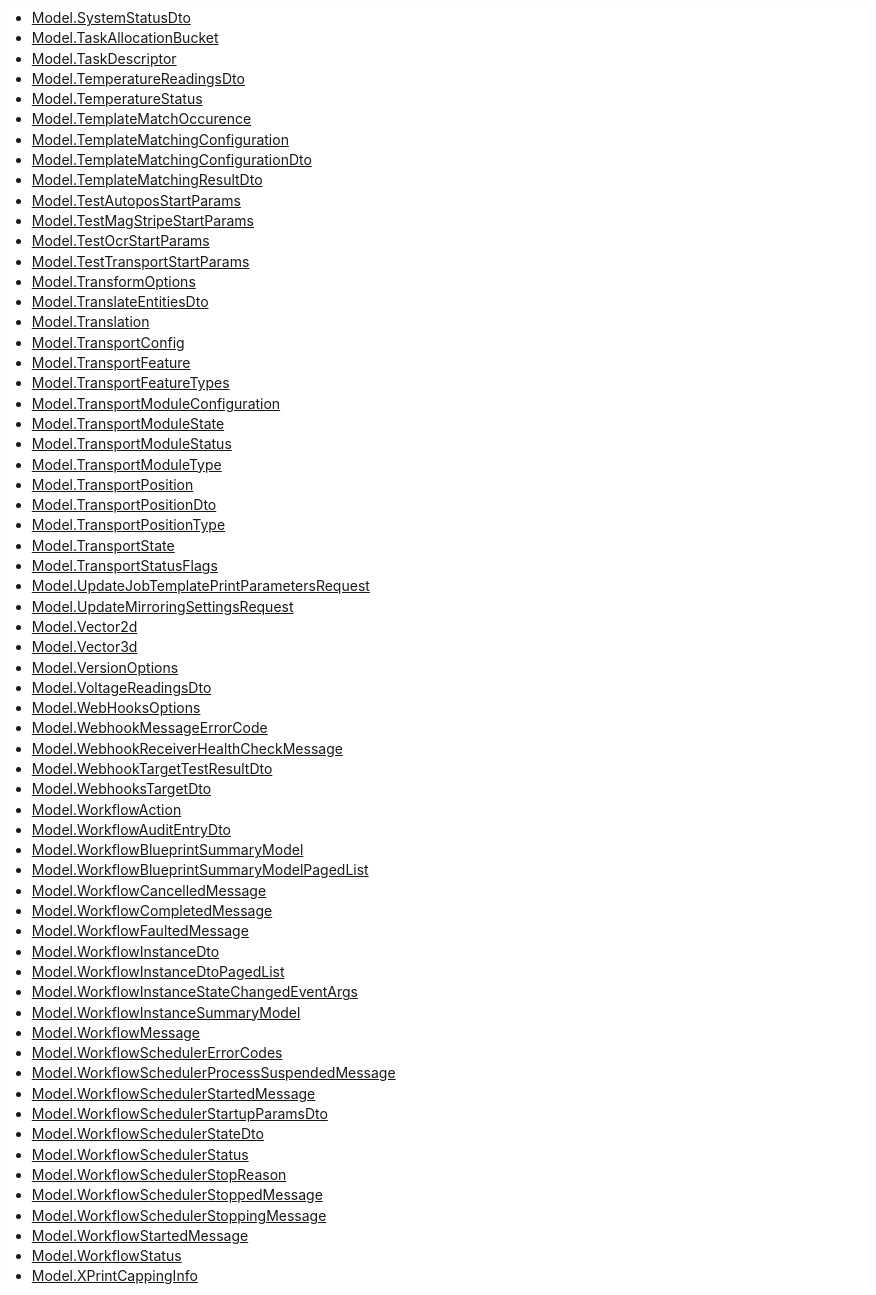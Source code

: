  - [Model.SystemStatusDto](docs/SystemStatusDto.md)
 - [Model.TaskAllocationBucket](docs/TaskAllocationBucket.md)
 - [Model.TaskDescriptor](docs/TaskDescriptor.md)
 - [Model.TemperatureReadingsDto](docs/TemperatureReadingsDto.md)
 - [Model.TemperatureStatus](docs/TemperatureStatus.md)
 - [Model.TemplateMatchOccurence](docs/TemplateMatchOccurence.md)
 - [Model.TemplateMatchingConfiguration](docs/TemplateMatchingConfiguration.md)
 - [Model.TemplateMatchingConfigurationDto](docs/TemplateMatchingConfigurationDto.md)
 - [Model.TemplateMatchingResultDto](docs/TemplateMatchingResultDto.md)
 - [Model.TestAutoposStartParams](docs/TestAutoposStartParams.md)
 - [Model.TestMagStripeStartParams](docs/TestMagStripeStartParams.md)
 - [Model.TestOcrStartParams](docs/TestOcrStartParams.md)
 - [Model.TestTransportStartParams](docs/TestTransportStartParams.md)
 - [Model.TransformOptions](docs/TransformOptions.md)
 - [Model.TranslateEntitiesDto](docs/TranslateEntitiesDto.md)
 - [Model.Translation](docs/Translation.md)
 - [Model.TransportConfig](docs/TransportConfig.md)
 - [Model.TransportFeature](docs/TransportFeature.md)
 - [Model.TransportFeatureTypes](docs/TransportFeatureTypes.md)
 - [Model.TransportModuleConfiguration](docs/TransportModuleConfiguration.md)
 - [Model.TransportModuleState](docs/TransportModuleState.md)
 - [Model.TransportModuleStatus](docs/TransportModuleStatus.md)
 - [Model.TransportModuleType](docs/TransportModuleType.md)
 - [Model.TransportPosition](docs/TransportPosition.md)
 - [Model.TransportPositionDto](docs/TransportPositionDto.md)
 - [Model.TransportPositionType](docs/TransportPositionType.md)
 - [Model.TransportState](docs/TransportState.md)
 - [Model.TransportStatusFlags](docs/TransportStatusFlags.md)
 - [Model.UpdateJobTemplatePrintParametersRequest](docs/UpdateJobTemplatePrintParametersRequest.md)
 - [Model.UpdateMirroringSettingsRequest](docs/UpdateMirroringSettingsRequest.md)
 - [Model.Vector2d](docs/Vector2d.md)
 - [Model.Vector3d](docs/Vector3d.md)
 - [Model.VersionOptions](docs/VersionOptions.md)
 - [Model.VoltageReadingsDto](docs/VoltageReadingsDto.md)
 - [Model.WebHooksOptions](docs/WebHooksOptions.md)
 - [Model.WebhookMessageErrorCode](docs/WebhookMessageErrorCode.md)
 - [Model.WebhookReceiverHealthCheckMessage](docs/WebhookReceiverHealthCheckMessage.md)
 - [Model.WebhookTargetTestResultDto](docs/WebhookTargetTestResultDto.md)
 - [Model.WebhooksTargetDto](docs/WebhooksTargetDto.md)
 - [Model.WorkflowAction](docs/WorkflowAction.md)
 - [Model.WorkflowAuditEntryDto](docs/WorkflowAuditEntryDto.md)
 - [Model.WorkflowBlueprintSummaryModel](docs/WorkflowBlueprintSummaryModel.md)
 - [Model.WorkflowBlueprintSummaryModelPagedList](docs/WorkflowBlueprintSummaryModelPagedList.md)
 - [Model.WorkflowCancelledMessage](docs/WorkflowCancelledMessage.md)
 - [Model.WorkflowCompletedMessage](docs/WorkflowCompletedMessage.md)
 - [Model.WorkflowFaultedMessage](docs/WorkflowFaultedMessage.md)
 - [Model.WorkflowInstanceDto](docs/WorkflowInstanceDto.md)
 - [Model.WorkflowInstanceDtoPagedList](docs/WorkflowInstanceDtoPagedList.md)
 - [Model.WorkflowInstanceStateChangedEventArgs](docs/WorkflowInstanceStateChangedEventArgs.md)
 - [Model.WorkflowInstanceSummaryModel](docs/WorkflowInstanceSummaryModel.md)
 - [Model.WorkflowMessage](docs/WorkflowMessage.md)
 - [Model.WorkflowSchedulerErrorCodes](docs/WorkflowSchedulerErrorCodes.md)
 - [Model.WorkflowSchedulerProcessSuspendedMessage](docs/WorkflowSchedulerProcessSuspendedMessage.md)
 - [Model.WorkflowSchedulerStartedMessage](docs/WorkflowSchedulerStartedMessage.md)
 - [Model.WorkflowSchedulerStartupParamsDto](docs/WorkflowSchedulerStartupParamsDto.md)
 - [Model.WorkflowSchedulerStateDto](docs/WorkflowSchedulerStateDto.md)
 - [Model.WorkflowSchedulerStatus](docs/WorkflowSchedulerStatus.md)
 - [Model.WorkflowSchedulerStopReason](docs/WorkflowSchedulerStopReason.md)
 - [Model.WorkflowSchedulerStoppedMessage](docs/WorkflowSchedulerStoppedMessage.md)
 - [Model.WorkflowSchedulerStoppingMessage](docs/WorkflowSchedulerStoppingMessage.md)
 - [Model.WorkflowStartedMessage](docs/WorkflowStartedMessage.md)
 - [Model.WorkflowStatus](docs/WorkflowStatus.md)
 - [Model.XPrintCappingInfo](docs/XPrintCappingInfo.md)